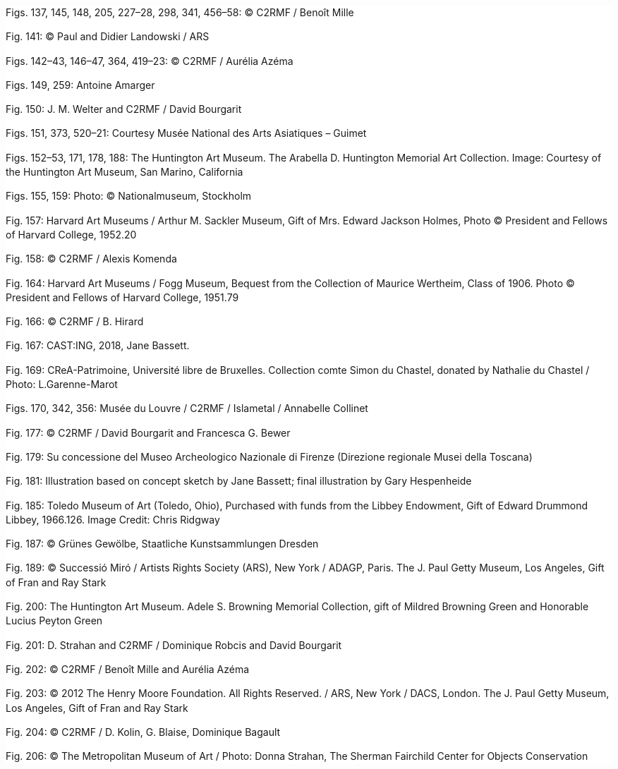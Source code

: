 Figs. 137, 145, 148, 205, 227–28, 298, 341, 456–58: © C2RMF / Benoît Mille

Fig. 141: © Paul and Didier Landowski / ARS

Figs. 142–43, 146–47, 364, 419–23: © C2RMF / Aurélia Azéma

Figs. 149, 259: Antoine Amarger

Fig. 150: J. M. Welter and C2RMF / David Bourgarit

Figs. 151, 373, 520–21: Courtesy Musée National des Arts Asiatiques – Guimet

Figs. 152–53, 171, 178, 188: The Huntington Art Museum. The Arabella D. Huntington Memorial Art Collection. Image: Courtesy of the Huntington Art Museum, San Marino, California

Figs. 155, 159: Photo: © Nationalmuseum, Stockholm

Fig. 157: Harvard Art Museums / Arthur M. Sackler Museum, Gift of Mrs. Edward Jackson Holmes, Photo © President and Fellows of Harvard College, 1952.20

Fig. 158: © C2RMF / Alexis Komenda

Fig. 164: Harvard Art Museums / Fogg Museum, Bequest from the Collection of Maurice Wertheim, Class of 1906. Photo © President and Fellows of Harvard College, 1951.79

Fig. 166: © C2RMF / B. Hirard

Fig. 167: CAST:ING, 2018, Jane Bassett.

Fig. 169: CReA-Patrimoine, Université libre de Bruxelles. Collection comte Simon du Chastel, donated by Nathalie du Chastel / Photo: L.Garenne-Marot

Figs. 170, 342, 356: Musée du Louvre / C2RMF / Islametal / Annabelle Collinet

Fig. 177: © C2RMF / David Bourgarit and Francesca G. Bewer

Fig. 179: Su concessione del Museo Archeologico Nazionale di Firenze (Direzione regionale Musei della Toscana)

Fig. 181: Illustration based on concept sketch by Jane Bassett; final illustration by Gary Hespenheide

Fig. 185: Toledo Museum of Art (Toledo, Ohio), Purchased with funds from the Libbey Endowment, Gift of Edward Drummond Libbey, 1966.126. Image Credit: Chris Ridgway

Fig. 187: © Grünes Gewölbe, Staatliche Kunstsammlungen Dresden

Fig. 189: © Successió Miró / Artists Rights Society (ARS), New York / ADAGP, Paris. The J. Paul Getty Museum, Los Angeles, Gift of Fran and Ray Stark

Fig. 200: The Huntington Art Museum. Adele S. Browning Memorial Collection, gift of Mildred Browning Green and Honorable Lucius Peyton Green

Fig. 201: D. Strahan and C2RMF / Dominique Robcis and David Bourgarit

Fig. 202: © C2RMF / Benoît Mille and Aurélia Azéma

Fig. 203: © 2012 The Henry Moore Foundation. All Rights Reserved. / ARS, New York / DACS, London. The J. Paul Getty Museum, Los Angeles, Gift of Fran and Ray Stark

Fig. 204: © C2RMF / D. Kolin, G. Blaise, Dominique Bagault

Fig. 206: © The Metropolitan Museum of Art / Photo: Donna Strahan, The Sherman Fairchild Center for Objects Conservation
